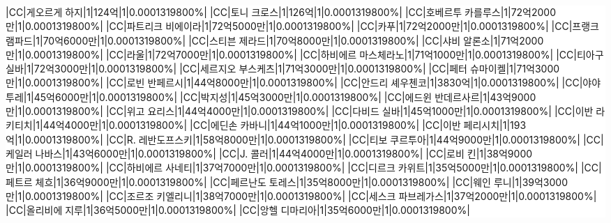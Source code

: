 |CC|게오르게 하지|1|124억|1|0.0001319800%|
|CC|토니 크로스|1|126억|1|0.0001319800%|
|CC|호베르투 카를루스|1|72억2000만|1|0.0001319800%|
|CC|파트리크 비에이라|1|72억5000만|1|0.0001319800%|
|CC|카푸|1|72억2000만|1|0.0001319800%|
|CC|프랭크 램파드|1|70억6000만|1|0.0001319800%|
|CC|스티븐 제라드|1|70억8000만|1|0.0001319800%|
|CC|샤비 알론소|1|71억2000만|1|0.0001319800%|
|CC|라울|1|72억7000만|1|0.0001319800%|
|CC|하비에르 마스체라노|1|71억1000만|1|0.0001319800%|
|CC|티아구 실바|1|72억3000만|1|0.0001319800%|
|CC|세르지오 부스케츠|1|71억3000만|1|0.0001319800%|
|CC|페터 슈마이켈|1|71억3000만|1|0.0001319800%|
|CC|로빈 반페르시|1|44억8000만|1|0.0001319800%|
|CC|안드리 셰우첸코|1|3830억|1|0.0001319800%|
|CC|야야 투레|1|45억6000만|1|0.0001319800%|
|CC|박지성|1|45억3000만|1|0.0001319800%|
|CC|에드윈 반데르사르|1|43억9000만|1|0.0001319800%|
|CC|위고 요리스|1|44억4000만|1|0.0001319800%|
|CC|다비드 실바|1|45억1000만|1|0.0001319800%|
|CC|이반 라키티치|1|44억4000만|1|0.0001319800%|
|CC|에딘손 카바니|1|44억1000만|1|0.0001319800%|
|CC|이반 페리시치|1|193억|1|0.0001319800%|
|CC|R. 레반도프스키|1|58억8000만|1|0.0001319800%|
|CC|티보 쿠르투아|1|44억9000만|1|0.0001319800%|
|CC|케일러 나바스|1|43억6000만|1|0.0001319800%|
|CC|J. 콜러|1|44억4000만|1|0.0001319800%|
|CC|로비 킨|1|38억9000만|1|0.0001319800%|
|CC|하비에르 사네티|1|37억7000만|1|0.0001319800%|
|CC|디르크 카위트|1|35억5000만|1|0.0001319800%|
|CC|페트르 체흐|1|36억9000만|1|0.0001319800%|
|CC|페르난도 토레스|1|35억8000만|1|0.0001319800%|
|CC|웨인 루니|1|39억3000만|1|0.0001319800%|
|CC|조르조 키엘리니|1|38억7000만|1|0.0001319800%|
|CC|세스크 파브레가스|1|37억2000만|1|0.0001319800%|
|CC|올리비에 지루|1|36억5000만|1|0.0001319800%|
|CC|앙헬 디마리아|1|35억6000만|1|0.0001319800%|